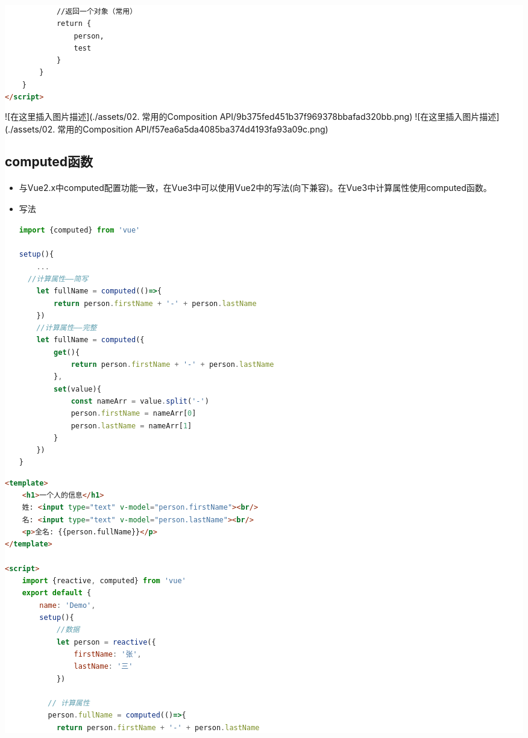 ```html
			//返回一个对象（常用）
			return {
				person,
				test
			}
		}
	}
</script>
```

![在这里插入图片描述](./assets/02. 常用的Composition API/9b375fed451b37f969378bbafad320bb.png)
![在这里插入图片描述](./assets/02. 常用的Composition API/f57ea6a5da4085ba374d4193fa93a09c.png)

##  computed函数

- 与Vue2.x中computed配置功能一致，在Vue3中可以使用Vue2中的写法(向下兼容)。在Vue3中计算属性使用computed函数。

- 写法

  ```js
  import {computed} from 'vue'
  
  setup(){
      ...
  	//计算属性——简写
      let fullName = computed(()=>{
          return person.firstName + '-' + person.lastName
      })
      //计算属性——完整
      let fullName = computed({
          get(){
              return person.firstName + '-' + person.lastName
          },
          set(value){
              const nameArr = value.split('-')
              person.firstName = nameArr[0]
              person.lastName = nameArr[1]
          }
      })
  }
  ```

```html
<template>
	<h1>一个人的信息</h1>
    姓: <input type="text" v-model="person.firstName"><br/>
    名: <input type="text" v-model="person.lastName"><br/>
    <p>全名: {{person.fullName}}</p>
</template>

<script>
	import {reactive, computed} from 'vue'
	export default {
		name: 'Demo',
		setup(){
			//数据
			let person = reactive({
				firstName: '张',
        		lastName: '三'
			})

	      // 计算属性
	      person.fullName = computed(()=>{
	        return person.firstName + '-' + person.lastName
```